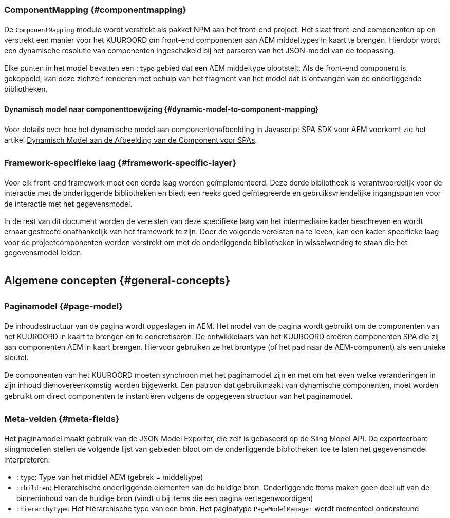 ### ComponentMapping {#componentmapping}

De `ComponentMapping` module wordt verstrekt als pakket NPM aan het front-end project. Het slaat front-end componenten op en verstrekt een manier voor het KUUROORD om front-end componenten aan AEM middeltypes in kaart te brengen. Hierdoor wordt een dynamische resolutie van componenten ingeschakeld bij het parseren van het JSON-model van de toepassing.

Elke punten in het model bevatten een `:type` gebied dat een AEM middeltype blootstelt. Als de front-end component is gekoppeld, kan deze zichzelf renderen met behulp van het fragment van het model dat is ontvangen van de onderliggende bibliotheken.

#### Dynamisch model naar componenttoewijzing {#dynamic-model-to-component-mapping}

Voor details over hoe het dynamische model aan componentenafbeelding in Javascript SPA SDK voor AEM voorkomt zie het artikel [Dynamisch Model aan de Afbeelding van de Component voor SPAs](/help/sites-developing/spa-dynamic-model-to-component-mapping.md).

### Framework-specifieke laag {#framework-specific-layer}

Voor elk front-end framework moet een derde laag worden geïmplementeerd. Deze derde bibliotheek is verantwoordelijk voor de interactie met de onderliggende bibliotheken en biedt een reeks goed geïntegreerde en gebruiksvriendelijke ingangspunten voor de interactie met het gegevensmodel.

In de rest van dit document worden de vereisten van deze specifieke laag van het intermediaire kader beschreven en wordt ernaar gestreefd onafhankelijk van het framework te zijn. Door de volgende vereisten na te leven, kan een kader-specifieke laag voor de projectcomponenten worden verstrekt om met de onderliggende bibliotheken in wisselwerking te staan die het gegevensmodel leiden.

## Algemene concepten {#general-concepts}

### Paginamodel {#page-model}

De inhoudsstructuur van de pagina wordt opgeslagen in AEM. Het model van de pagina wordt gebruikt om de componenten van het KUUROORD in kaart te brengen en te concretiseren. De ontwikkelaars van het KUUROORD creëren componenten SPA die zij aan componenten AEM in kaart brengen. Hiervoor gebruiken ze het brontype (of het pad naar de AEM-component) als een unieke sleutel.

De componenten van het KUUROORD moeten synchroon met het paginamodel zijn en met om het even welke veranderingen in zijn inhoud dienovereenkomstig worden bijgewerkt. Een patroon dat gebruikmaakt van dynamische componenten, moet worden gebruikt om direct componenten te instantiëren volgens de opgegeven structuur van het paginamodel.

### Meta-velden {#meta-fields}

Het paginamodel maakt gebruik van de JSON Model Exporter, die zelf is gebaseerd op de [Sling Model](https://sling.apache.org/documentation/bundles/models.html) API. De exporteerbare slingmodellen stellen de volgende lijst van gebieden bloot om de onderliggende bibliotheken toe te laten het gegevensmodel interpreteren:

* `:type`: Type van het middel AEM (gebrek = middeltype)
* `:children`: Hierarchische onderliggende elementen van de huidige bron. Onderliggende items maken geen deel uit van de binneninhoud van de huidige bron (vindt u bij items die een pagina vertegenwoordigen)
* `:hierarchyType`: Het hiërarchische type van een bron. Het paginatype `PageModelManager` wordt momenteel ondersteund
